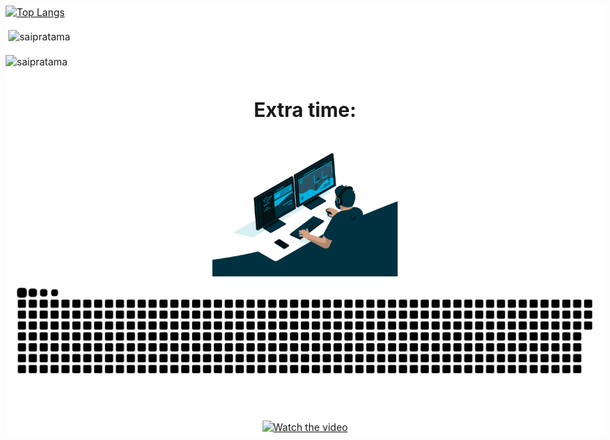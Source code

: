 
[![Top Langs](https://github-readme-stats.vercel.app/api/top-langs/?username=saipratama)](https://github.com/saipratama/saipratama)

<p>&nbsp;<img align="center" src="https://github-readme-stats.vercel.app/api?username=saipratama&show_icons=true&locale=en" alt="saipratama" /></p>

<p><img align="center" src="https://github-readme-streak-stats.herokuapp.com/?user=saipratama&" alt="saipratama" /></p>


<div align="center">
<h1> Extra time:  </h1>
<p align="center">
<img height="200em"   src="code.gif" align="center" style="width: 5 height: 10" />
<a href=#><img src="contributions.svg"></a>
</p>


[![Watch the video](https://img.youtube.com/vi/1dNkQoE76nY/maxresdefault.jpg)](https://youtu.be/1dNkQoE76nY)



